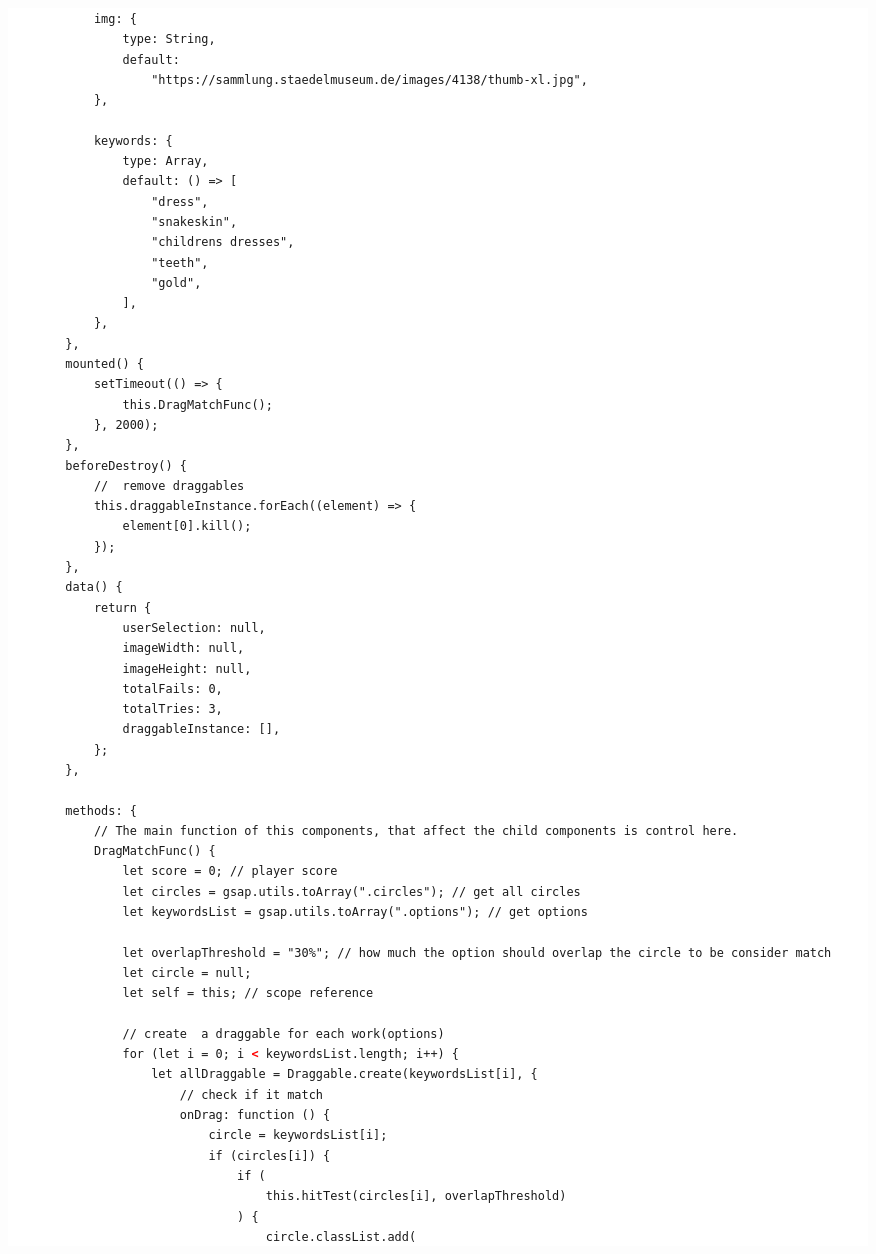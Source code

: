 ```html
            img: {
                type: String,
                default:
                    "https://sammlung.staedelmuseum.de/images/4138/thumb-xl.jpg",
            },

            keywords: {
                type: Array,
                default: () => [
                    "dress",
                    "snakeskin",
                    "childrens dresses",
                    "teeth",
                    "gold",
                ],
            },
        },
        mounted() {
            setTimeout(() => {
                this.DragMatchFunc();
            }, 2000);
        },
        beforeDestroy() {
            //  remove draggables
            this.draggableInstance.forEach((element) => {
                element[0].kill();
            });
        },
        data() {
            return {
                userSelection: null,
                imageWidth: null,
                imageHeight: null,
                totalFails: 0,
                totalTries: 3,
                draggableInstance: [],
            };
        },

        methods: {
            // The main function of this components, that affect the child components is control here.
            DragMatchFunc() {
                let score = 0; // player score
                let circles = gsap.utils.toArray(".circles"); // get all circles
                let keywordsList = gsap.utils.toArray(".options"); // get options

                let overlapThreshold = "30%"; // how much the option should overlap the circle to be consider match
                let circle = null;
                let self = this; // scope reference

                // create  a draggable for each work(options)
                for (let i = 0; i < keywordsList.length; i++) {
                    let allDraggable = Draggable.create(keywordsList[i], {
                        // check if it match
                        onDrag: function () {
                            circle = keywordsList[i];
                            if (circles[i]) {
                                if (
                                    this.hitTest(circles[i], overlapThreshold)
                                ) {
                                    circle.classList.add(
```